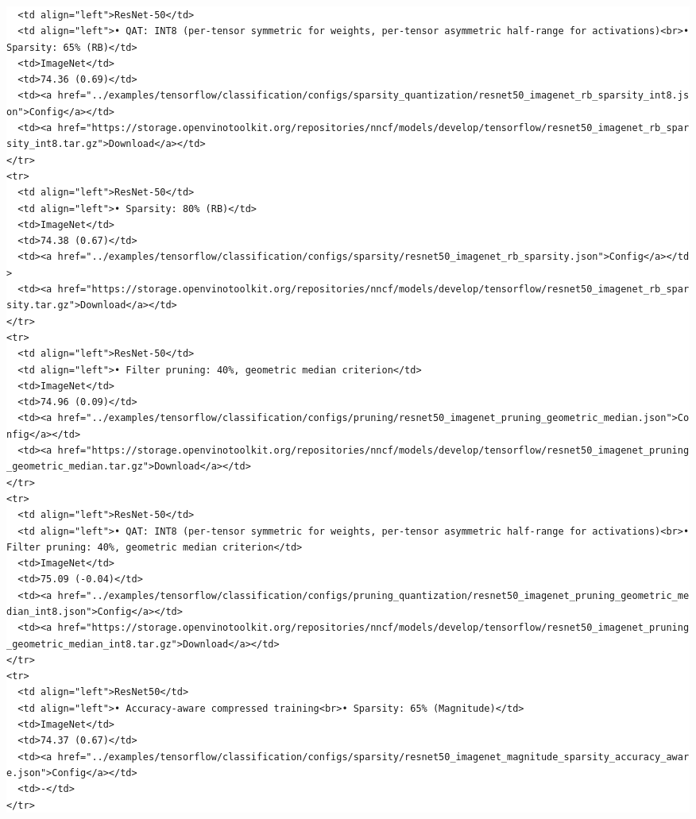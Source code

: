      <td align="left">ResNet-50</td>
      <td align="left">• QAT: INT8 (per-tensor symmetric for weights, per-tensor asymmetric half-range for activations)<br>• Sparsity: 65% (RB)</td>
      <td>ImageNet</td>
      <td>74.36 (0.69)</td>
      <td><a href="../examples/tensorflow/classification/configs/sparsity_quantization/resnet50_imagenet_rb_sparsity_int8.json">Config</a></td>
      <td><a href="https://storage.openvinotoolkit.org/repositories/nncf/models/develop/tensorflow/resnet50_imagenet_rb_sparsity_int8.tar.gz">Download</a></td>
    </tr>
    <tr>
      <td align="left">ResNet-50</td>
      <td align="left">• Sparsity: 80% (RB)</td>
      <td>ImageNet</td>
      <td>74.38 (0.67)</td>
      <td><a href="../examples/tensorflow/classification/configs/sparsity/resnet50_imagenet_rb_sparsity.json">Config</a></td>
      <td><a href="https://storage.openvinotoolkit.org/repositories/nncf/models/develop/tensorflow/resnet50_imagenet_rb_sparsity.tar.gz">Download</a></td>
    </tr>
    <tr>
      <td align="left">ResNet-50</td>
      <td align="left">• Filter pruning: 40%, geometric median criterion</td>
      <td>ImageNet</td>
      <td>74.96 (0.09)</td>
      <td><a href="../examples/tensorflow/classification/configs/pruning/resnet50_imagenet_pruning_geometric_median.json">Config</a></td>
      <td><a href="https://storage.openvinotoolkit.org/repositories/nncf/models/develop/tensorflow/resnet50_imagenet_pruning_geometric_median.tar.gz">Download</a></td>
    </tr>
    <tr>
      <td align="left">ResNet-50</td>
      <td align="left">• QAT: INT8 (per-tensor symmetric for weights, per-tensor asymmetric half-range for activations)<br>• Filter pruning: 40%, geometric median criterion</td>
      <td>ImageNet</td>
      <td>75.09 (-0.04)</td>
      <td><a href="../examples/tensorflow/classification/configs/pruning_quantization/resnet50_imagenet_pruning_geometric_median_int8.json">Config</a></td>
      <td><a href="https://storage.openvinotoolkit.org/repositories/nncf/models/develop/tensorflow/resnet50_imagenet_pruning_geometric_median_int8.tar.gz">Download</a></td>
    </tr>
    <tr>
      <td align="left">ResNet50</td>
      <td align="left">• Accuracy-aware compressed training<br>• Sparsity: 65% (Magnitude)</td>
      <td>ImageNet</td>
      <td>74.37 (0.67)</td>
      <td><a href="../examples/tensorflow/classification/configs/sparsity/resnet50_imagenet_magnitude_sparsity_accuracy_aware.json">Config</a></td>
      <td>-</td>
    </tr>
  </tbody>
</table>
